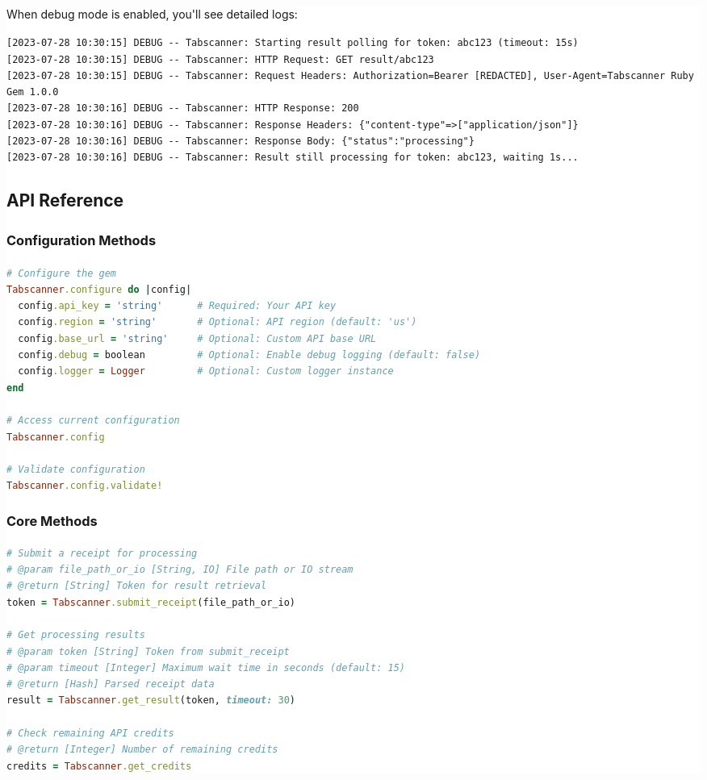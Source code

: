 When debug mode is enabled, you'll see detailed logs:

```
[2023-07-28 10:30:15] DEBUG -- Tabscanner: Starting result polling for token: abc123 (timeout: 15s)
[2023-07-28 10:30:15] DEBUG -- Tabscanner: HTTP Request: GET result/abc123
[2023-07-28 10:30:15] DEBUG -- Tabscanner: Request Headers: Authorization=Bearer [REDACTED], User-Agent=Tabscanner Ruby Gem 1.0.0
[2023-07-28 10:30:16] DEBUG -- Tabscanner: HTTP Response: 200
[2023-07-28 10:30:16] DEBUG -- Tabscanner: Response Headers: {"content-type"=>["application/json"]}
[2023-07-28 10:30:16] DEBUG -- Tabscanner: Response Body: {"status":"processing"}
[2023-07-28 10:30:16] DEBUG -- Tabscanner: Result still processing for token: abc123, waiting 1s...
```

## API Reference

### Configuration Methods

```ruby
# Configure the gem
Tabscanner.configure do |config|
  config.api_key = 'string'      # Required: Your API key
  config.region = 'string'       # Optional: API region (default: 'us')
  config.base_url = 'string'     # Optional: Custom API base URL
  config.debug = boolean         # Optional: Enable debug logging (default: false)
  config.logger = Logger         # Optional: Custom logger instance
end

# Access current configuration
Tabscanner.config

# Validate configuration
Tabscanner.config.validate!
```

### Core Methods

```ruby
# Submit a receipt for processing
# @param file_path_or_io [String, IO] File path or IO stream
# @return [String] Token for result retrieval
token = Tabscanner.submit_receipt(file_path_or_io)

# Get processing results
# @param token [String] Token from submit_receipt
# @param timeout [Integer] Maximum wait time in seconds (default: 15)
# @return [Hash] Parsed receipt data
result = Tabscanner.get_result(token, timeout: 30)

# Check remaining API credits
# @return [Integer] Number of remaining credits
credits = Tabscanner.get_credits
```
